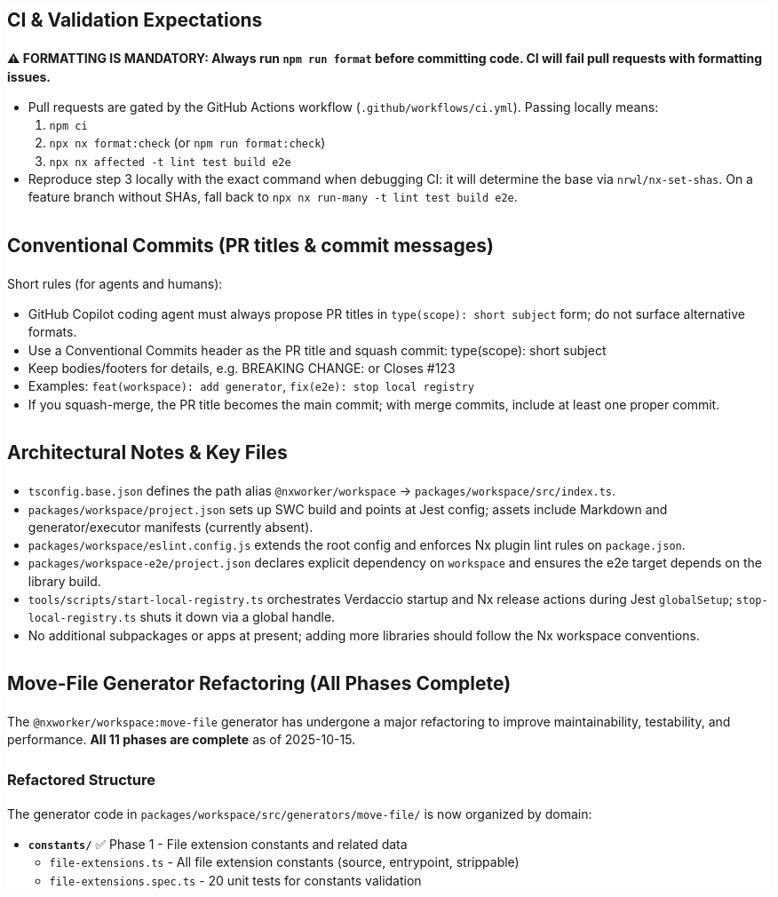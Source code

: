 ## CI & Validation Expectations

**⚠️ FORMATTING IS MANDATORY: Always run `npm run format` before committing code. CI will fail pull requests with formatting issues.**

- Pull requests are gated by the GitHub Actions workflow (`.github/workflows/ci.yml`). Passing locally means:
  1. `npm ci`
  2. `npx nx format:check` (or `npm run format:check`)
  3. `npx nx affected -t lint test build e2e`
- Reproduce step 3 locally with the exact command when debugging CI: it will determine the base via `nrwl/nx-set-shas`. On a feature branch without SHAs, fall back to `npx nx run-many -t lint test build e2e`.

## Conventional Commits (PR titles & commit messages)

Short rules (for agents and humans):

- GitHub Copilot coding agent must always propose PR titles in `type(scope): short subject` form; do not surface alternative formats.
- Use a Conventional Commits header as the PR title and squash commit: type(scope): short subject
- Keep bodies/footers for details, e.g. BREAKING CHANGE: or Closes #123
- Examples: `feat(workspace): add generator`, `fix(e2e): stop local registry`
- If you squash-merge, the PR title becomes the main commit; with merge commits, include at least one proper commit.

## Architectural Notes & Key Files

- `tsconfig.base.json` defines the path alias `@nxworker/workspace` → `packages/workspace/src/index.ts`.
- `packages/workspace/project.json` sets up SWC build and points at Jest config; assets include Markdown and generator/executor manifests (currently absent).
- `packages/workspace/eslint.config.js` extends the root config and enforces Nx plugin lint rules on `package.json`.
- `packages/workspace-e2e/project.json` declares explicit dependency on `workspace` and ensures the e2e target depends on the library build.
- `tools/scripts/start-local-registry.ts` orchestrates Verdaccio startup and Nx release actions during Jest `globalSetup`; `stop-local-registry.ts` shuts it down via a global handle.
- No additional subpackages or apps at present; adding more libraries should follow the Nx workspace conventions.

## Move-File Generator Refactoring (All Phases Complete)

The `@nxworker/workspace:move-file` generator has undergone a major refactoring to improve maintainability, testability, and performance. **All 11 phases are complete** as of 2025-10-15.

### Refactored Structure

The generator code in `packages/workspace/src/generators/move-file/` is now organized by domain:

- **`constants/`** ✅ Phase 1 - File extension constants and related data
  - `file-extensions.ts` - All file extension constants (source, entrypoint, strippable)
  - `file-extensions.spec.ts` - 20 unit tests for constants validation
